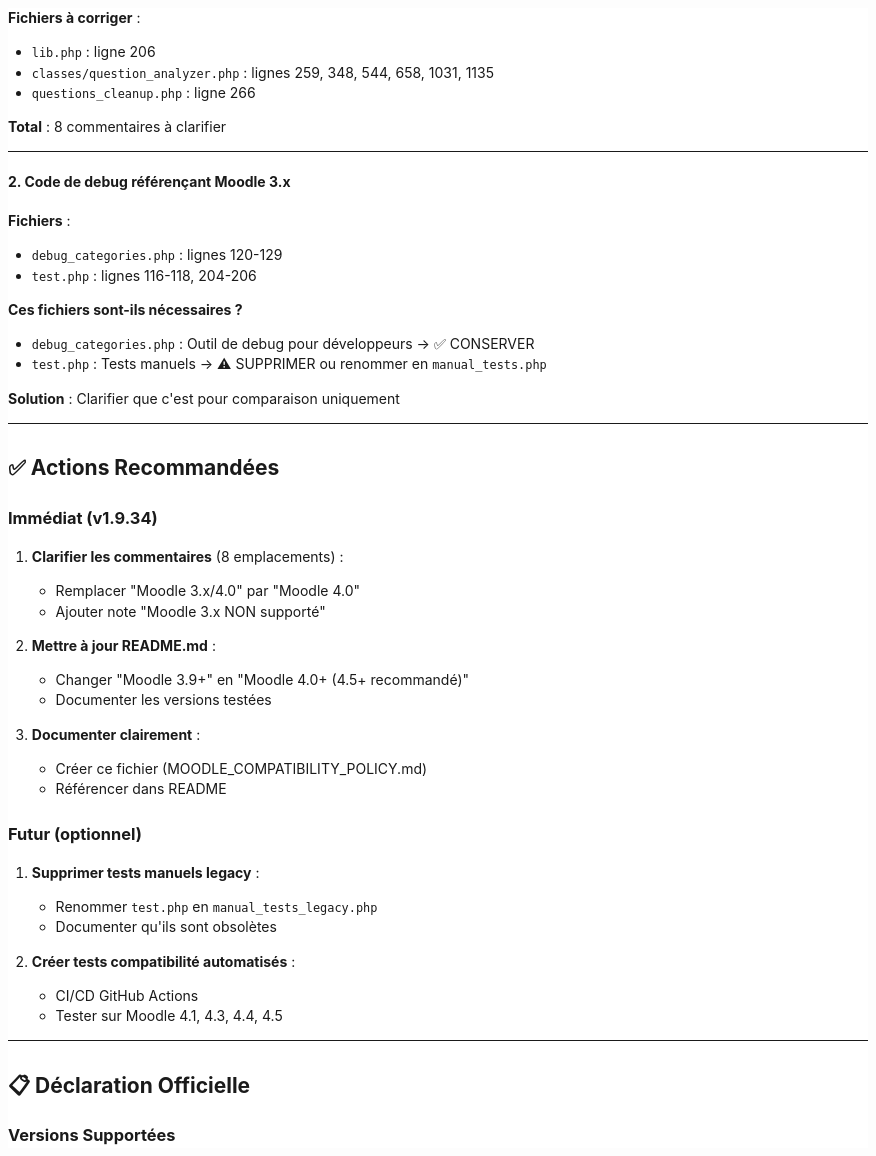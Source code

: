 **Fichiers à corriger** :
- `lib.php` : ligne 206
- `classes/question_analyzer.php` : lignes 259, 348, 544, 658, 1031, 1135
- `questions_cleanup.php` : ligne 266

**Total** : 8 commentaires à clarifier

---

#### 2. Code de debug référençant Moodle 3.x

**Fichiers** :
- `debug_categories.php` : lignes 120-129
- `test.php` : lignes 116-118, 204-206

**Ces fichiers sont-ils nécessaires ?**
- `debug_categories.php` : Outil de debug pour développeurs → ✅ CONSERVER
- `test.php` : Tests manuels → ⚠️ SUPPRIMER ou renommer en `manual_tests.php`

**Solution** : Clarifier que c'est pour comparaison uniquement

---

## ✅ Actions Recommandées

### Immédiat (v1.9.34)

1. **Clarifier les commentaires** (8 emplacements) :
   - Remplacer "Moodle 3.x/4.0" par "Moodle 4.0"
   - Ajouter note "Moodle 3.x NON supporté"

2. **Mettre à jour README.md** :
   - Changer "Moodle 3.9+" en "Moodle 4.0+ (4.5+ recommandé)"
   - Documenter les versions testées

3. **Documenter clairement** :
   - Créer ce fichier (MOODLE_COMPATIBILITY_POLICY.md)
   - Référencer dans README

### Futur (optionnel)

1. **Supprimer tests manuels legacy** :
   - Renommer `test.php` en `manual_tests_legacy.php`
   - Documenter qu'ils sont obsolètes

2. **Créer tests compatibilité automatisés** :
   - CI/CD GitHub Actions
   - Tester sur Moodle 4.1, 4.3, 4.4, 4.5

---

## 📋 Déclaration Officielle

### Versions Supportées
